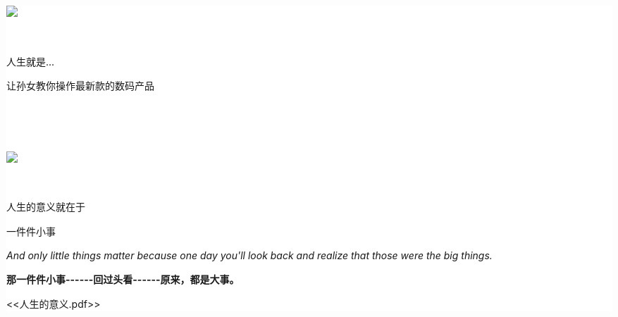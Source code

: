 ![](..\..\..\..\assets\046_人生的意义_025.png)

 

人生就是...

让孙女教你操作最新款的数码产品

 

 

![](..\..\..\..\assets\046_人生的意义_026.png)

 

人生的意义就在于

一件件小事

*And only little things matter because one day you'll look back and realize that those were the big things.*

**那一件件小事------回过头看------原来，都是大事。**

\<\<人生的意义.pdf\>\>
